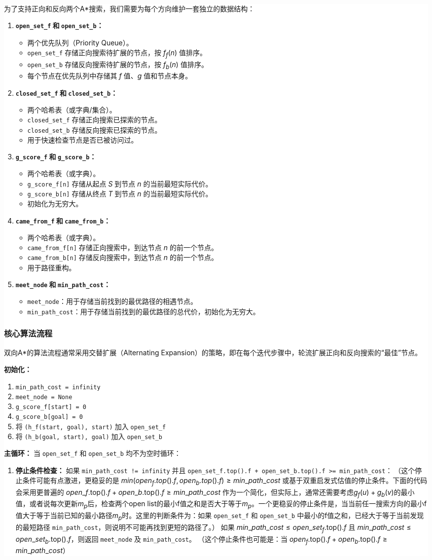 为了支持正向和反向两个A\*搜索，我们需要为每个方向维护一套独立的数据结构：

1.  **`open_set_f` 和 `open_set_b`：**
    *   两个优先队列（Priority Queue）。
    *   `open_set_f` 存储正向搜索待扩展的节点，按 $f_f(n)$ 值排序。
    *   `open_set_b` 存储反向搜索待扩展的节点，按 $f_b(n)$ 值排序。
    *   每个节点在优先队列中存储其 $f$ 值、$g$ 值和节点本身。

2.  **`closed_set_f` 和 `closed_set_b`：**
    *   两个哈希表（或字典/集合）。
    *   `closed_set_f` 存储正向搜索已探索的节点。
    *   `closed_set_b` 存储反向搜索已探索的节点。
    *   用于快速检查节点是否已被访问过。

3.  **`g_score_f` 和 `g_score_b`：**
    *   两个哈希表（或字典）。
    *   `g_score_f[n]` 存储从起点 $S$ 到节点 $n$ 的当前最短实际代价。
    *   `g_score_b[n]` 存储从终点 $T$ 到节点 $n$ 的当前最短实际代价。
    *   初始化为无穷大。

4.  **`came_from_f` 和 `came_from_b`：**
    *   两个哈希表（或字典）。
    *   `came_from_f[n]` 存储正向搜索中，到达节点 $n$ 的前一个节点。
    *   `came_from_b[n]` 存储反向搜索中，到达节点 $n$ 的前一个节点。
    *   用于路径重构。

5.  **`meet_node` 和 `min_path_cost`：**
    *   `meet_node`：用于存储当前找到的最优路径的相遇节点。
    *   `min_path_cost`：用于存储当前找到的最优路径的总代价，初始化为无穷大。

### 核心算法流程

双向A\*的算法流程通常采用交替扩展（Alternating Expansion）的策略，即在每个迭代步骤中，轮流扩展正向和反向搜索的“最佳”节点。

**初始化：**
1.  `min_path_cost = infinity`
2.  `meet_node = None`
3.  `g_score_f[start] = 0`
4.  `g_score_b[goal] = 0`
5.  将 `(h_f(start, goal), start)` 加入 `open_set_f`
6.  将 `(h_b(goal, start), goal)` 加入 `open_set_b`

**主循环：**
当 `open_set_f` 和 `open_set_b` 均不为空时循环：

1.  **停止条件检查：**
    如果 `min_path_cost != infinity` 并且 `open_set_f.top().f + open_set_b.top().f >= min_path_cost`：
    （这个停止条件可能有点激进，更稳妥的是 $min(open_f.top().f, open_b.top().f) \ge min\_path\_cost$ 或基于双重启发式估值的停止条件。下面的代码会采用更普遍的 $open\_f.\text{top}().f + open\_b.\text{top}().f \ge min\_path\_cost$ 作为一个简化，但实际上，通常还需要考虑$g_f(u) + g_b(v)$的最小值，或者说每次更新$m_p$后，检查两个open list的最小f值之和是否大于等于$m_p$。一个更稳妥的停止条件是，当当前任一搜索方向的最小f值大于等于当前已知的最小路径$m_p$时。这里的判断条件为：如果 `open_set_f` 和 `open_set_b` 中最小的f值之和，已经大于等于当前发现的最短路径 `min_path_cost`，则说明不可能再找到更短的路径了。）
    如果 $min\_path\_cost \le open\_set_f.\text{top}().f$ 且 $min\_path\_cost \le open\_set_b.\text{top}().f$，则返回 `meet_node` 及 `min_path_cost`。
    （这个停止条件也可能是：当 $open_f.\text{top}().f + open_b.\text{top}().f \ge min\_path\_cost$）
